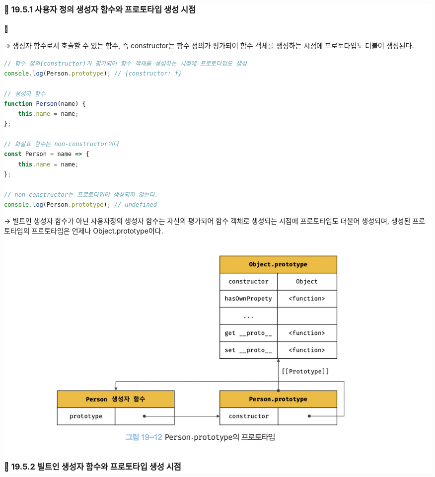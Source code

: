 ### **📌 19.5.1 사용자 정의 생성자 함수와 프로토타입 생성 시점**

<aside>
🚴

→ 생성자 함수로서 호출할 수 있는 함수, 즉 constructor는 함수 정의가 평가되어 함수 객체를 생성하는 시점에 프로토타입도 더불어 생성된다.

```jsx
// 함수 정의(constructor)가 평가되어 함수 객체를 생성하는 시점에 프로토타입도 생성
console.log(Person.prototype); // {constructor: f}

// 생성자 함수
function Person(name) {
	this.name = name;
};

// 화살표 함수는 non-constructor이다
const Person = name => {
	this.name = name;
};

// non-constructor는 프로토타입이 생성되지 않는다.
console.log(Person.prototype); // undefined
```

→ 빌트인 생성자 함수가 아닌 사용자정의 생성자 함수는 자신의 평가되어 함수 객체로 생성되는 시점에 프로토타입도 더불어 생성되며, 생성된 프로토타입의 프로토타입은 언제나 Object.prototype이다.

![19-12.png](./img/19-12.png)

</aside>

### **📌 19.5.2 빌트인 생성자 함수와 프로토타입 생성 시점**
